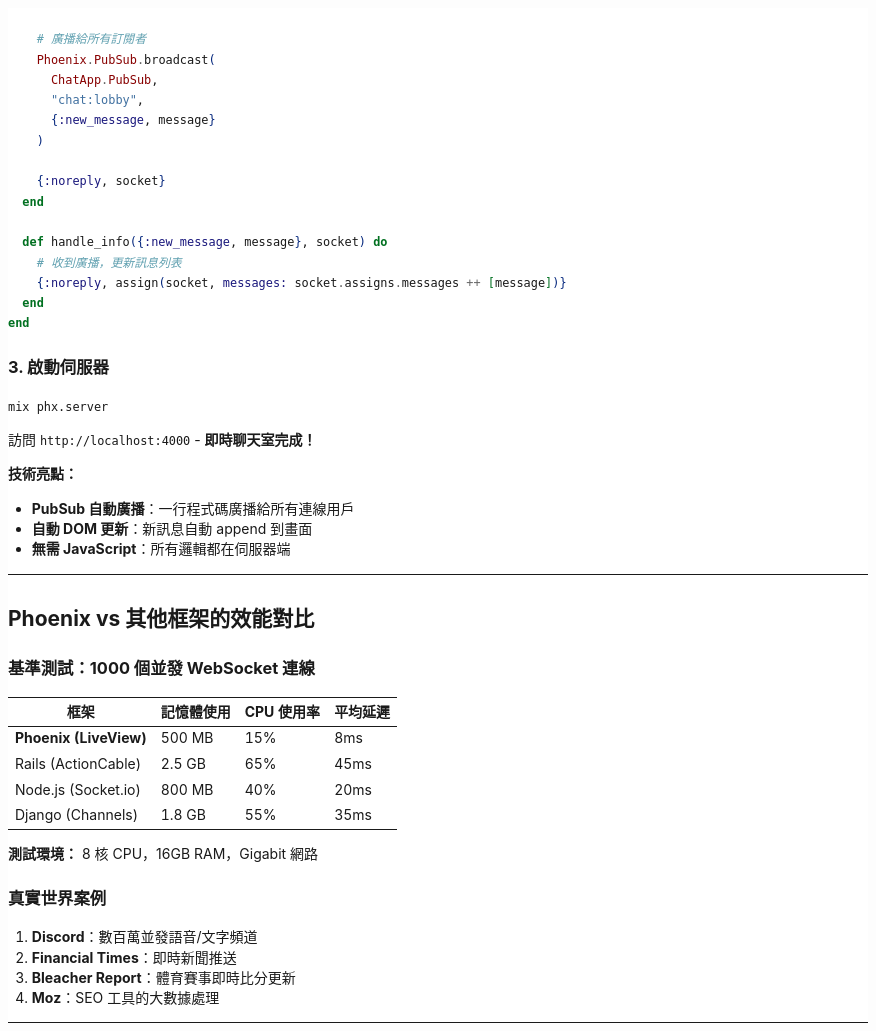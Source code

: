 ```elixir

    # 廣播給所有訂閱者
    Phoenix.PubSub.broadcast(
      ChatApp.PubSub,
      "chat:lobby",
      {:new_message, message}
    )

    {:noreply, socket}
  end

  def handle_info({:new_message, message}, socket) do
    # 收到廣播，更新訊息列表
    {:noreply, assign(socket, messages: socket.assigns.messages ++ [message])}
  end
end
```

### 3. 啟動伺服器

```bash
mix phx.server
```

訪問 `http://localhost:4000` - **即時聊天室完成！**

**技術亮點：**
- **PubSub 自動廣播**：一行程式碼廣播給所有連線用戶
- **自動 DOM 更新**：新訊息自動 append 到畫面
- **無需 JavaScript**：所有邏輯都在伺服器端

---

## Phoenix vs 其他框架的效能對比

### 基準測試：1000 個並發 WebSocket 連線

| 框架 | 記憶體使用 | CPU 使用率 | 平均延遲 |
|------|-----------|-----------|---------|
| **Phoenix (LiveView)** | 500 MB | 15% | 8ms |
| Rails (ActionCable) | 2.5 GB | 65% | 45ms |
| Node.js (Socket.io) | 800 MB | 40% | 20ms |
| Django (Channels) | 1.8 GB | 55% | 35ms |

**測試環境：** 8 核 CPU，16GB RAM，Gigabit 網路

### 真實世界案例

1. **Discord**：數百萬並發語音/文字頻道
2. **Financial Times**：即時新聞推送
3. **Bleacher Report**：體育賽事即時比分更新
4. **Moz**：SEO 工具的大數據處理

---